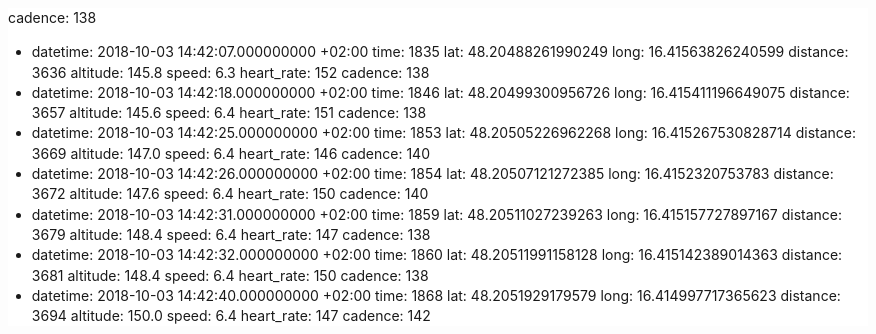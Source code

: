   cadence: 138
- datetime: 2018-10-03 14:42:07.000000000 +02:00
  time: 1835
  lat: 48.20488261990249
  long: 16.41563826240599
  distance: 3636
  altitude: 145.8
  speed: 6.3
  heart_rate: 152
  cadence: 138
- datetime: 2018-10-03 14:42:18.000000000 +02:00
  time: 1846
  lat: 48.20499300956726
  long: 16.415411196649075
  distance: 3657
  altitude: 145.6
  speed: 6.4
  heart_rate: 151
  cadence: 138
- datetime: 2018-10-03 14:42:25.000000000 +02:00
  time: 1853
  lat: 48.20505226962268
  long: 16.415267530828714
  distance: 3669
  altitude: 147.0
  speed: 6.4
  heart_rate: 146
  cadence: 140
- datetime: 2018-10-03 14:42:26.000000000 +02:00
  time: 1854
  lat: 48.20507121272385
  long: 16.4152320753783
  distance: 3672
  altitude: 147.6
  speed: 6.4
  heart_rate: 150
  cadence: 140
- datetime: 2018-10-03 14:42:31.000000000 +02:00
  time: 1859
  lat: 48.20511027239263
  long: 16.415157727897167
  distance: 3679
  altitude: 148.4
  speed: 6.4
  heart_rate: 147
  cadence: 138
- datetime: 2018-10-03 14:42:32.000000000 +02:00
  time: 1860
  lat: 48.20511991158128
  long: 16.415142389014363
  distance: 3681
  altitude: 148.4
  speed: 6.4
  heart_rate: 150
  cadence: 138
- datetime: 2018-10-03 14:42:40.000000000 +02:00
  time: 1868
  lat: 48.2051929179579
  long: 16.414997717365623
  distance: 3694
  altitude: 150.0
  speed: 6.4
  heart_rate: 147
  cadence: 142